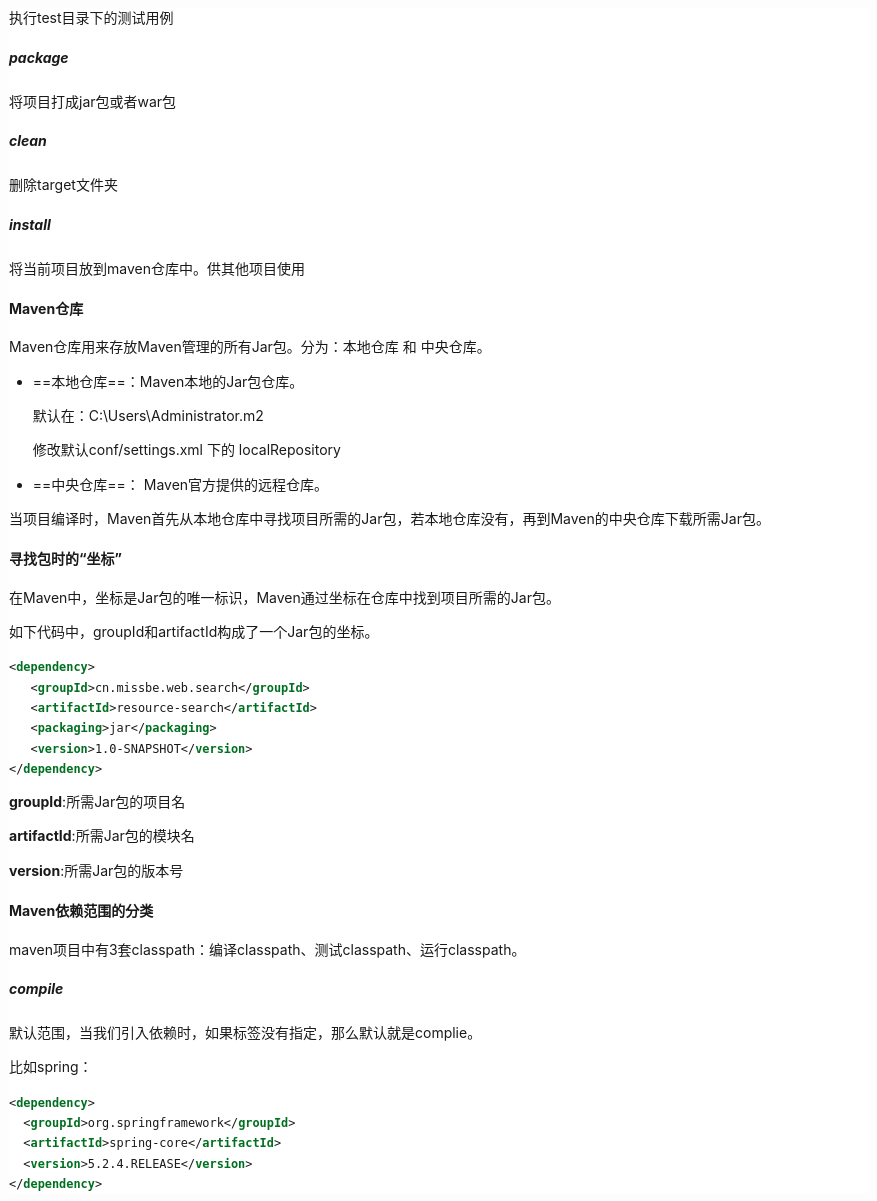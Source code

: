 执行test目录下的测试用例

##### package

将项目打成jar包或者war包

##### clean

删除target文件夹

##### install

将当前项目放到maven仓库中。供其他项目使用

#### Maven仓库

Maven仓库用来存放Maven管理的所有Jar包。分为：本地仓库 和 中央仓库。

- ==本地仓库==：Maven本地的Jar包仓库。

	默认在：C:\Users\Administrator.m2

	修改默认conf/settings.xml 下的 localRepository

- ==中央仓库==： Maven官方提供的远程仓库。

当项目编译时，Maven首先从本地仓库中寻找项目所需的Jar包，若本地仓库没有，再到Maven的中央仓库下载所需Jar包。

#### 寻找包时的“坐标”

在Maven中，坐标是Jar包的唯一标识，Maven通过坐标在仓库中找到项目所需的Jar包。

如下代码中，groupId和artifactId构成了一个Jar包的坐标。

```xml
<dependency>
   <groupId>cn.missbe.web.search</groupId>
   <artifactId>resource-search</artifactId>
   <packaging>jar</packaging>
   <version>1.0-SNAPSHOT</version>
</dependency>
```
**groupId**:所需Jar包的项目名

**artifactId**:所需Jar包的模块名

**version**:所需Jar包的版本号

#### Maven依赖范围的分类

maven项目中有3套classpath：编译classpath、测试classpath、运行classpath。 

##### compile

默认范围，当我们引入依赖时，如果<scope>标签没有指定，那么默认就是complie。

比如spring：    

```xml
<dependency>
  <groupId>org.springframework</groupId>
  <artifactId>spring-core</artifactId>
  <version>5.2.4.RELEASE</version>
</dependency>
```

